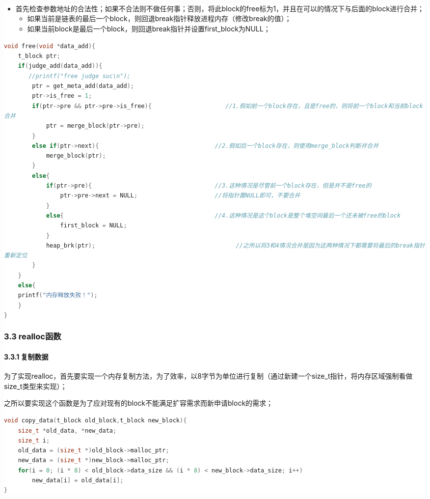 - 首先检查参数地址的合法性；如果不合法则不做任何事；否则，将此block的free标为1，并且在可以的情况下与后面的block进行合并；
  - 如果当前是链表的最后一个block，则回退break指针释放进程内存（修改break的值）；
  - 如果当前block是最后一个block，则回退break指针并设置first_block为NULL；

```c
void free(void *data_add){
    t_block ptr;
    if(judge_add(data_add)){
       //printf("free judge suc\n");
        ptr = get_meta_add(data_add);
        ptr->is_free = 1;
        if(ptr->pre && ptr->pre->is_free){                     //1.假如前一个block存在，且是free的，则将前一个block和当前block合并
            ptr = merge_block(ptr->pre);
        }
        else if(ptr->next){                                 //2.假如后一个block存在，则使用merge_block判断并合并
            merge_block(ptr);
        }
        else{
            if(ptr->pre){                                   //3.这种情况是尽管前一个block存在，但是并不是free的
                ptr->pre->next = NULL;                      //将指针置NULL即可，不要合并
            }
            else{                                           //4.这种情况是这个block是整个堆空间最后一个还未被free的block
                first_block = NULL;
            }
            heap_brk(ptr);                                        //之所以将3和4情况合并是因为这两种情况下都需要将最后的break指针重新定位
        }
    }
    else{
    printf("内存释放失败！");
    }
}
```

### 3.3 realloc函数

#### 3.3.1 复制数据

为了实现realloc，首先要实现一个内存复制方法，为了效率，以8字节为单位进行复制（通过新建一个size_t指针，将内存区域强制看做size_t类型来实现）；

之所以要实现这个函数是为了应对现有的block不能满足扩容需求而新申请block的需求；

```c
void copy_data(t_block old_block,t_block new_block){
    size_t *old_data, *new_data;
	size_t i;
	old_data = (size_t *)old_block->malloc_ptr;
	new_data = (size_t *)new_block->malloc_ptr;
	for(i = 0; (i * 8) < old_block->data_size && (i * 8) < new_block->data_size; i++)
		new_data[i] = old_data[i];
}
```
